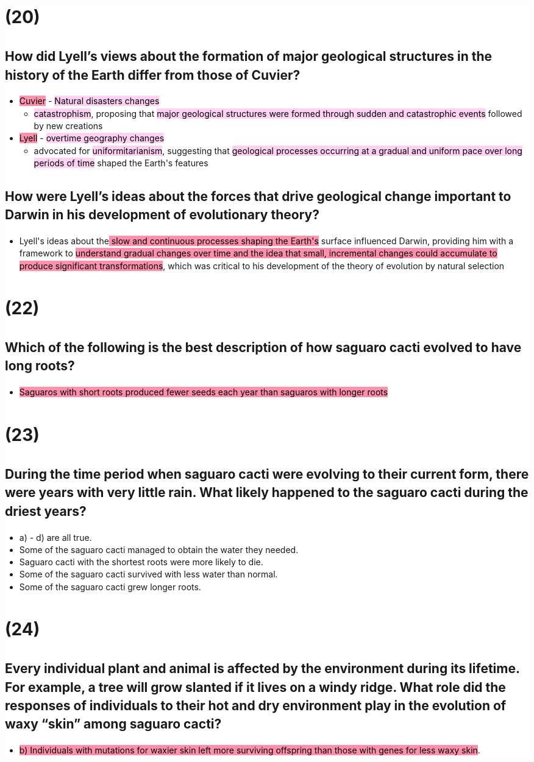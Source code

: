
# (20)
## How did Lyell’s views about the formation of major geological structures in the history of the Earth differ from those of Cuvier? 
- <mark style="background: #FF5582A6;">Cuvier</mark> - <mark style="background: #FFB8EBA6;">Natural disasters changes</mark>
	- <mark style="background: #FFB8EBA6;">catastrophism</mark>, proposing that <mark style="background: #FFB8EBA6;">major geological structures were formed through sudden and catastrophic events</mark> followed by new creations
- <mark style="background: #FF5582A6;">Lyell</mark> - <mark style="background: #FFB8EBA6;">overtime geography changes</mark>
	- advocated for <mark style="background: #FFB8EBA6;">uniformitarianism</mark>, suggesting that <mark style="background: #FFB8EBA6;">geological processes occurring at a gradual and uniform pace over long periods of time</mark> shaped the Earth's features
## How were Lyell’s ideas about the forces that drive geological change important to Darwin in his development of evolutionary theory?
- Lyell's ideas about the<mark style="background: #FF5582A6;"> slow and continuous processes shaping the Earth's</mark> surface influenced Darwin, providing him with a framework to <mark style="background: #FF5582A6;">understand gradual changes over time and the idea that small, incremental changes could accumulate to produce significant transformations</mark>, which was critical to his development of the theory of evolution by natural selection



# (22)
## Which of the following is the best description of how saguaro cacti evolved to have long roots?
- <mark style="background: #FF5582A6;">Saguaros with short roots produced fewer seeds each year than saguaros with longer roots</mark>

# (23)
## During the time period when saguaro cacti were evolving to their current form, there were years with very little rain. What likely happened to the saguaro cacti during the driest years?
- a) - d) are all true.
- Some of the saguaro cacti managed to obtain the water they needed.
- Saguaro cacti with the shortest roots were more likely to die.
- Some of the saguaro cacti survived with less water than normal.
- Some of the saguaro cacti grew longer roots.

# (24)
## Every individual plant and animal is affected by the environment during its lifetime. For example, a tree will grow slanted if it lives on a windy ridge. What role did the responses of individuals to their hot and dry environment play in the evolution of waxy “skin” among saguaro cacti?
- <mark style="background: #FF5582A6;">b) Individuals with mutations for waxier skin left more surviving offspring than those with genes for less waxy skin</mark>.
